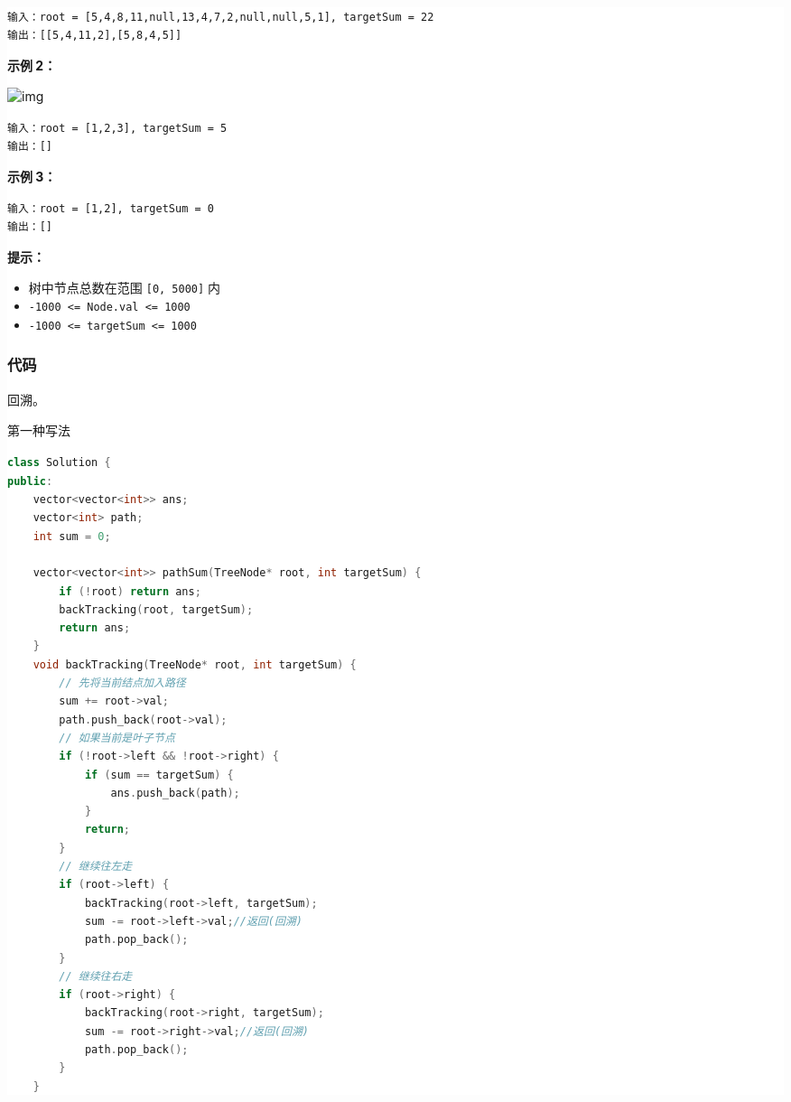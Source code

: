 ```
输入：root = [5,4,8,11,null,13,4,7,2,null,null,5,1], targetSum = 22
输出：[[5,4,11,2],[5,8,4,5]]
```

**示例 2：**

![img](https://assets.leetcode.com/uploads/2021/01/18/pathsum2.jpg)

```
输入：root = [1,2,3], targetSum = 5
输出：[]
```

**示例 3：**

```
输入：root = [1,2], targetSum = 0
输出：[]
```

**提示：**

- 树中节点总数在范围 `[0, 5000]` 内
- `-1000 <= Node.val <= 1000`
- `-1000 <= targetSum <= 1000`

### 代码

回溯。

第一种写法

```cpp
class Solution {
public:
    vector<vector<int>> ans;
    vector<int> path;
    int sum = 0;
    
    vector<vector<int>> pathSum(TreeNode* root, int targetSum) {
        if (!root) return ans;
        backTracking(root, targetSum);
        return ans;
    }
    void backTracking(TreeNode* root, int targetSum) {
        // 先将当前结点加入路径
        sum += root->val;
        path.push_back(root->val);
        // 如果当前是叶子节点
        if (!root->left && !root->right) {
            if (sum == targetSum) {
                ans.push_back(path);
            }
            return;
        }
        // 继续往左走
        if (root->left) {
            backTracking(root->left, targetSum);
            sum -= root->left->val;//返回(回溯)
            path.pop_back();
        }
        // 继续往右走
        if (root->right) {
            backTracking(root->right, targetSum);
            sum -= root->right->val;//返回(回溯)
            path.pop_back();
        }
    }
```